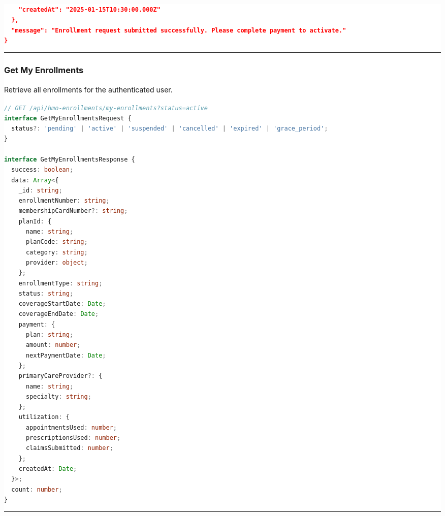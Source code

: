 ```json
    "createdAt": "2025-01-15T10:30:00.000Z"
  },
  "message": "Enrollment request submitted successfully. Please complete payment to activate."
}
```

---

### Get My Enrollments

Retrieve all enrollments for the authenticated user.

```typescript
// GET /api/hmo-enrollments/my-enrollments?status=active
interface GetMyEnrollmentsRequest {
  status?: 'pending' | 'active' | 'suspended' | 'cancelled' | 'expired' | 'grace_period';
}

interface GetMyEnrollmentsResponse {
  success: boolean;
  data: Array<{
    _id: string;
    enrollmentNumber: string;
    membershipCardNumber?: string;
    planId: {
      name: string;
      planCode: string;
      category: string;
      provider: object;
    };
    enrollmentType: string;
    status: string;
    coverageStartDate: Date;
    coverageEndDate: Date;
    payment: {
      plan: string;
      amount: number;
      nextPaymentDate: Date;
    };
    primaryCareProvider?: {
      name: string;
      specialty: string;
    };
    utilization: {
      appointmentsUsed: number;
      prescriptionsUsed: number;
      claimsSubmitted: number;
    };
    createdAt: Date;
  }>;
  count: number;
}
```

---